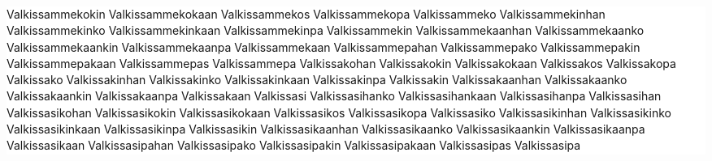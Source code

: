 Valkissammekokin
Valkissammekokaan
Valkissammekos
Valkissammekopa
Valkissammeko
Valkissammekinhan
Valkissammekinko
Valkissammekinkaan
Valkissammekinpa
Valkissammekin
Valkissammekaanhan
Valkissammekaanko
Valkissammekaankin
Valkissammekaanpa
Valkissammekaan
Valkissammepahan
Valkissammepako
Valkissammepakin
Valkissammepakaan
Valkissammepas
Valkissammepa
Valkissakohan
Valkissakokin
Valkissakokaan
Valkissakos
Valkissakopa
Valkissako
Valkissakinhan
Valkissakinko
Valkissakinkaan
Valkissakinpa
Valkissakin
Valkissakaanhan
Valkissakaanko
Valkissakaankin
Valkissakaanpa
Valkissakaan
Valkissasi
Valkissasihanko
Valkissasihankaan
Valkissasihanpa
Valkissasihan
Valkissasikohan
Valkissasikokin
Valkissasikokaan
Valkissasikos
Valkissasikopa
Valkissasiko
Valkissasikinhan
Valkissasikinko
Valkissasikinkaan
Valkissasikinpa
Valkissasikin
Valkissasikaanhan
Valkissasikaanko
Valkissasikaankin
Valkissasikaanpa
Valkissasikaan
Valkissasipahan
Valkissasipako
Valkissasipakin
Valkissasipakaan
Valkissasipas
Valkissasipa
